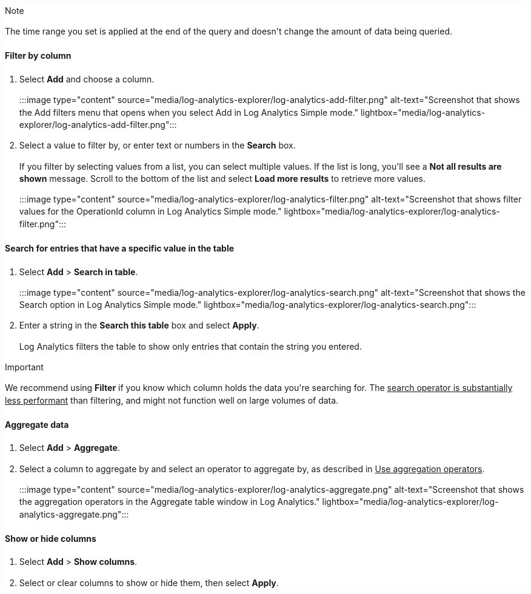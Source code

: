 > [!NOTE]
> The time range you set is applied at the end of the query and doesn't change the amount of data being queried.

#### Filter by column

1. Select **Add** and choose a column.

    :::image type="content" source="media/log-analytics-explorer/log-analytics-add-filter.png" alt-text="Screenshot that shows the Add filters menu that opens when you select Add in Log Analytics Simple mode." lightbox="media/log-analytics-explorer/log-analytics-add-filter.png":::

1. Select a value to filter by, or enter text or numbers in the **Search** box.

    If you filter by selecting values from a list, you can select multiple values. If the list is long, you'll see a **Not all results are shown** message. Scroll to the bottom of the list and select **Load more results** to retrieve more values.
    
    :::image type="content" source="media/log-analytics-explorer/log-analytics-filter.png" alt-text="Screenshot that shows filter values for the OperationId column in Log Analytics Simple mode." lightbox="media/log-analytics-explorer/log-analytics-filter.png":::

#### Search for entries that have a specific value in the table

1. Select **Add** > **Search in table**.

    :::image type="content" source="media/log-analytics-explorer/log-analytics-search.png" alt-text="Screenshot that shows the Search option in Log Analytics Simple mode." lightbox="media/log-analytics-explorer/log-analytics-search.png":::

1. Enter a string in the **Search this table** box and select **Apply**.

    Log Analytics filters the table to show only entries that contain the string you entered.

> [!IMPORTANT]
> We recommend using **Filter** if you know which column holds the data you're searching for. The [search operator is substantially less performant](../logs/query-optimization.md#avoid-unnecessary-use-of-search-and-union-operators) than filtering, and might not function well on large volumes of data.

#### Aggregate data

1. Select **Add** > **Aggregate**.

1. Select a column to aggregate by and select an operator to aggregate by, as described in [Use aggregation operators](#use-aggregation-operators).

    :::image type="content" source="media/log-analytics-explorer/log-analytics-aggregate.png" alt-text="Screenshot that shows the aggregation operators in the Aggregate table window in Log Analytics." lightbox="media/log-analytics-explorer/log-analytics-aggregate.png":::

#### Show or hide columns

1. Select **Add** > **Show columns**.

1. Select or clear columns to show or hide them, then select **Apply**.
